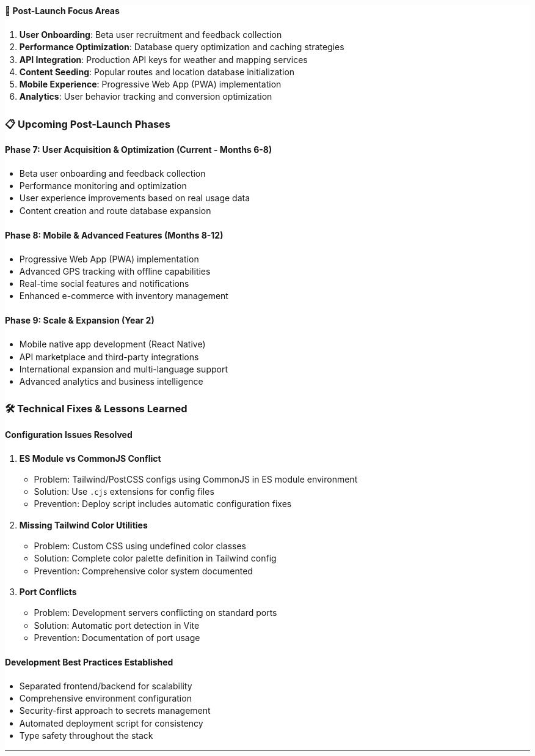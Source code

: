#### **🎯 Post-Launch Focus Areas**
1. **User Onboarding**: Beta user recruitment and feedback collection
2. **Performance Optimization**: Database query optimization and caching strategies
3. **API Integration**: Production API keys for weather and mapping services
4. **Content Seeding**: Popular routes and location database initialization
5. **Mobile Experience**: Progressive Web App (PWA) implementation
6. **Analytics**: User behavior tracking and conversion optimization

### 📋 **Upcoming Post-Launch Phases**

#### **Phase 7: User Acquisition & Optimization** (Current - Months 6-8)
- Beta user onboarding and feedback collection
- Performance monitoring and optimization
- User experience improvements based on real usage data
- Content creation and route database expansion

#### **Phase 8: Mobile & Advanced Features** (Months 8-12)
- Progressive Web App (PWA) implementation
- Advanced GPS tracking with offline capabilities
- Real-time social features and notifications
- Enhanced e-commerce with inventory management

#### **Phase 9: Scale & Expansion** (Year 2)
- Mobile native app development (React Native)
- API marketplace and third-party integrations
- International expansion and multi-language support
- Advanced analytics and business intelligence

### 🛠 **Technical Fixes & Lessons Learned**

#### **Configuration Issues Resolved**
1. **ES Module vs CommonJS Conflict**
   - Problem: Tailwind/PostCSS configs using CommonJS in ES module environment
   - Solution: Use `.cjs` extensions for config files
   - Prevention: Deploy script includes automatic configuration fixes

2. **Missing Tailwind Color Utilities**
   - Problem: Custom CSS using undefined color classes
   - Solution: Complete color palette definition in Tailwind config
   - Prevention: Comprehensive color system documented

3. **Port Conflicts**
   - Problem: Development servers conflicting on standard ports
   - Solution: Automatic port detection in Vite
   - Prevention: Documentation of port usage

#### **Development Best Practices Established**
- Separated frontend/backend for scalability
- Comprehensive environment configuration
- Security-first approach to secrets management
- Automated deployment script for consistency
- Type safety throughout the stack

---